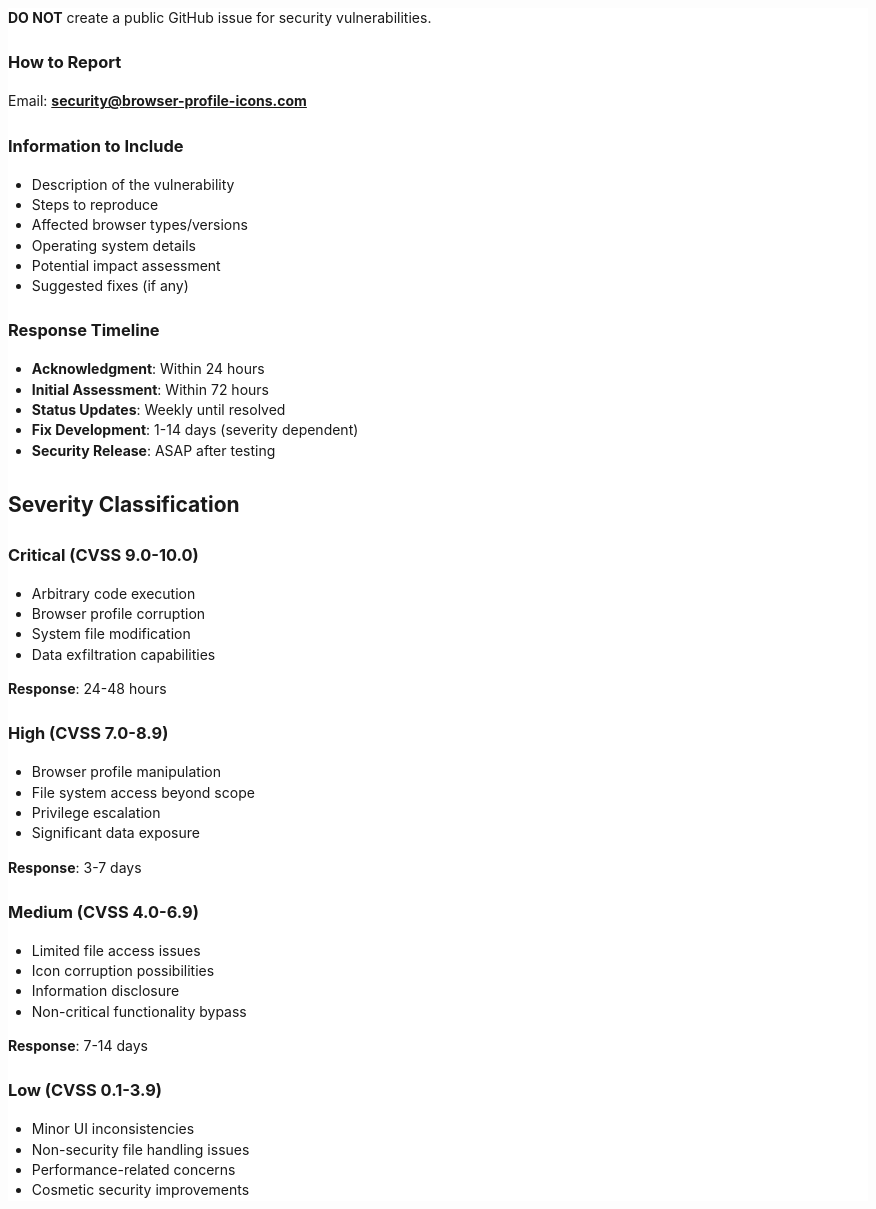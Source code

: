 **DO NOT** create a public GitHub issue for security vulnerabilities.

### How to Report
Email: **security@browser-profile-icons.com**

### Information to Include
- Description of the vulnerability
- Steps to reproduce
- Affected browser types/versions
- Operating system details
- Potential impact assessment
- Suggested fixes (if any)

### Response Timeline
- **Acknowledgment**: Within 24 hours
- **Initial Assessment**: Within 72 hours
- **Status Updates**: Weekly until resolved
- **Fix Development**: 1-14 days (severity dependent)
- **Security Release**: ASAP after testing

## Severity Classification

### Critical (CVSS 9.0-10.0)
- Arbitrary code execution
- Browser profile corruption
- System file modification
- Data exfiltration capabilities

**Response**: 24-48 hours

### High (CVSS 7.0-8.9)
- Browser profile manipulation
- File system access beyond scope
- Privilege escalation
- Significant data exposure

**Response**: 3-7 days

### Medium (CVSS 4.0-6.9)
- Limited file access issues
- Icon corruption possibilities
- Information disclosure
- Non-critical functionality bypass

**Response**: 7-14 days

### Low (CVSS 0.1-3.9)
- Minor UI inconsistencies
- Non-security file handling issues
- Performance-related concerns
- Cosmetic security improvements

